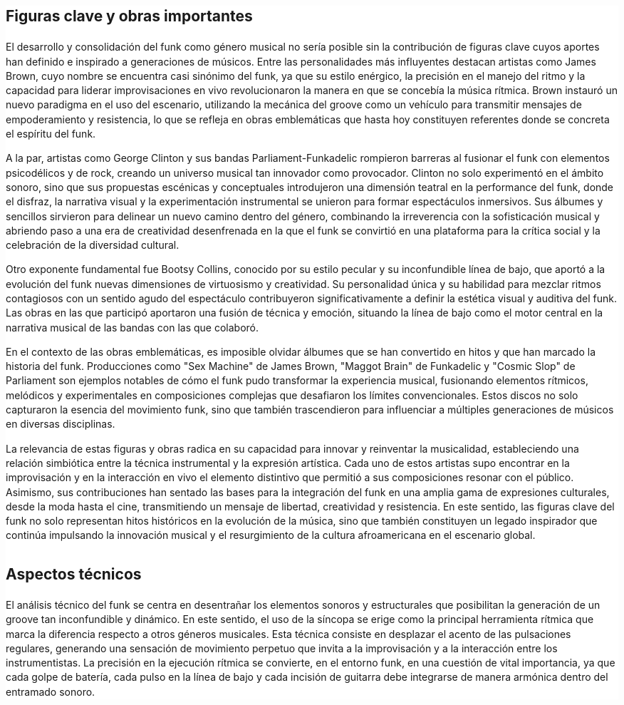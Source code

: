 
## Figuras clave y obras importantes

El desarrollo y consolidación del funk como género musical no sería posible sin la contribución de figuras clave cuyos aportes han definido e inspirado a generaciones de músicos. Entre las personalidades más influyentes destacan artistas como James Brown, cuyo nombre se encuentra casi sinónimo del funk, ya que su estilo enérgico, la precisión en el manejo del ritmo y la capacidad para liderar improvisaciones en vivo revolucionaron la manera en que se concebía la música rítmica. Brown instauró un nuevo paradigma en el uso del escenario, utilizando la mecánica del groove como un vehículo para transmitir mensajes de empoderamiento y resistencia, lo que se refleja en obras emblemáticas que hasta hoy constituyen referentes donde se concreta el espíritu del funk.  

A la par, artistas como George Clinton y sus bandas Parliament-Funkadelic rompieron barreras al fusionar el funk con elementos psicodélicos y de rock, creando un universo musical tan innovador como provocador. Clinton no solo experimentó en el ámbito sonoro, sino que sus propuestas escénicas y conceptuales introdujeron una dimensión teatral en la performance del funk, donde el disfraz, la narrativa visual y la experimentación instrumental se unieron para formar espectáculos inmersivos. Sus álbumes y sencillos sirvieron para delinear un nuevo camino dentro del género, combinando la irreverencia con la sofisticación musical y abriendo paso a una era de creatividad desenfrenada en la que el funk se convirtió en una plataforma para la crítica social y la celebración de la diversidad cultural.  

Otro exponente fundamental fue Bootsy Collins, conocido por su estilo pecular y su inconfundible línea de bajo, que aportó a la evolución del funk nuevas dimensiones de virtuosismo y creatividad. Su personalidad única y su habilidad para mezclar ritmos contagiosos con un sentido agudo del espectáculo contribuyeron significativamente a definir la estética visual y auditiva del funk. Las obras en las que participó aportaron una fusión de técnica y emoción, situando la línea de bajo como el motor central en la narrativa musical de las bandas con las que colaboró.  

En el contexto de las obras emblemáticas, es imposible olvidar álbumes que se han convertido en hitos y que han marcado la historia del funk. Producciones como "Sex Machine" de James Brown, "Maggot Brain" de Funkadelic y "Cosmic Slop" de Parliament son ejemplos notables de cómo el funk pudo transformar la experiencia musical, fusionando elementos rítmicos, melódicos y experimentales en composiciones complejas que desafiaron los límites convencionales. Estos discos no solo capturaron la esencia del movimiento funk, sino que también trascendieron para influenciar a múltiples generaciones de músicos en diversas disciplinas.  

La relevancia de estas figuras y obras radica en su capacidad para innovar y reinventar la musicalidad, estableciendo una relación simbiótica entre la técnica instrumental y la expresión artística. Cada uno de estos artistas supo encontrar en la improvisación y en la interacción en vivo el elemento distintivo que permitió a sus composiciones resonar con el público. Asimismo, sus contribuciones han sentado las bases para la integración del funk en una amplia gama de expresiones culturales, desde la moda hasta el cine, transmitiendo un mensaje de libertad, creatividad y resistencia. En este sentido, las figuras clave del funk no solo representan hitos históricos en la evolución de la música, sino que también constituyen un legado inspirador que continúa impulsando la innovación musical y el resurgimiento de la cultura afroamericana en el escenario global.


## Aspectos técnicos

El análisis técnico del funk se centra en desentrañar los elementos sonoros y estructurales que posibilitan la generación de un groove tan inconfundible y dinámico. En este sentido, el uso de la síncopa se erige como la principal herramienta rítmica que marca la diferencia respecto a otros géneros musicales. Esta técnica consiste en desplazar el acento de las pulsaciones regulares, generando una sensación de movimiento perpetuo que invita a la improvisación y a la interacción entre los instrumentistas. La precisión en la ejecución rítmica se convierte, en el entorno funk, en una cuestión de vital importancia, ya que cada golpe de batería, cada pulso en la línea de bajo y cada incisión de guitarra debe integrarse de manera armónica dentro del entramado sonoro.  

